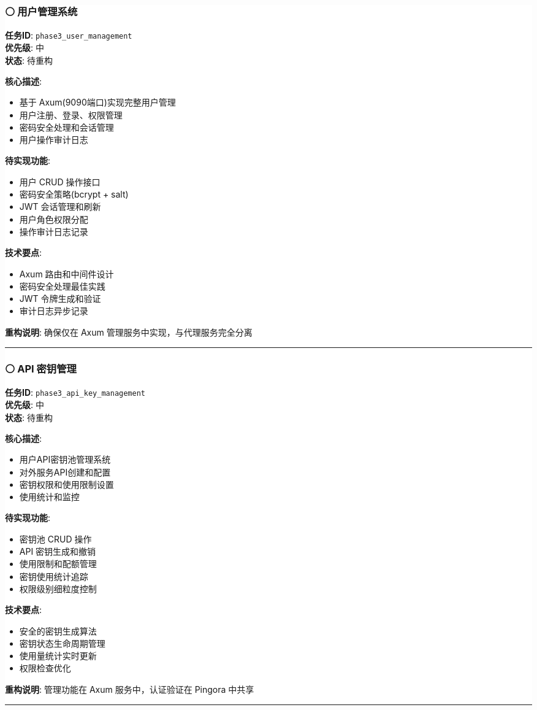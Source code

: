 ### ⚪ 用户管理系统
**任务ID**: `phase3_user_management`  
**优先级**: 中  
**状态**: 待重构

**核心描述**:
- 基于 Axum(9090端口)实现完整用户管理
- 用户注册、登录、权限管理
- 密码安全处理和会话管理
- 用户操作审计日志

**待实现功能**:
- 用户 CRUD 操作接口
- 密码安全策略(bcrypt + salt)
- JWT 会话管理和刷新
- 用户角色权限分配
- 操作审计日志记录

**技术要点**:
- Axum 路由和中间件设计
- 密码安全处理最佳实践
- JWT 令牌生成和验证
- 审计日志异步记录

**重构说明**: 确保仅在 Axum 管理服务中实现，与代理服务完全分离

---

### ⚪ API 密钥管理
**任务ID**: `phase3_api_key_management`  
**优先级**: 中  
**状态**: 待重构

**核心描述**:
- 用户API密钥池管理系统
- 对外服务API创建和配置
- 密钥权限和使用限制设置
- 使用统计和监控

**待实现功能**:
- 密钥池 CRUD 操作
- API 密钥生成和撤销
- 使用限制和配额管理
- 密钥使用统计追踪
- 权限级别细粒度控制

**技术要点**:
- 安全的密钥生成算法
- 密钥状态生命周期管理
- 使用量统计实时更新
- 权限检查优化

**重构说明**: 管理功能在 Axum 服务中，认证验证在 Pingora 中共享

---